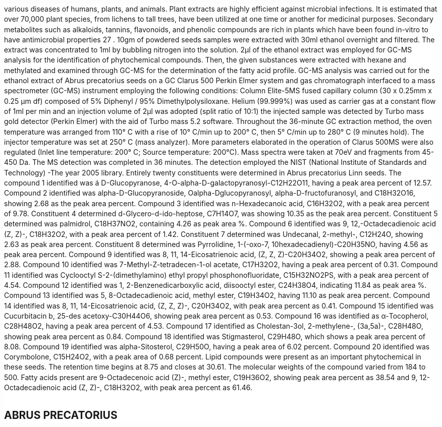 various diseases of humans, plants, and animals. Plant extracts are highly efficient against microbial infections. It is estimated that over 70,000 plant species, from lichens to tall trees, have been utilized at one time or another for medicinal purposes. Secondary metabolites such as alkaloids, tannins, flavonoids, and phenolic compounds are rich in plants which have been found in-vitro to have antimicrobial properties 27 .  10gm of powdered seeds samples were extracted with 30ml ethanol overnight and filtered. The extract was concentrated to 1ml by bubbling nitrogen into the solution. 2µl of the ethanol extract was employed for GC-MS analysis for the identification of phytochemical compounds. Then, the given substances were extracted with hexane and methylated and examined through GC-MS for the determination of the fatty acid profile. GC-MS analysis was carried out for the ethanol extract of Abrus precatorius seeds on a GC Clarus 500 Perkin Elmer system and gas chromatograph interfaced to a mass spectrometer (GC-MS) instrument employing the following conditions: Column Elite-5MS fused capillary column (30 x 0.25mm x 0.25 µm df) composed of 5% Diphenyl / 95% Dimethylpolysiloxane. Helium (99.999%) was used as carrier gas at a constant flow of 1ml per min and an injection volume of 2µl was adopted (split ratio of 10:1) the injected sample was detected by Turbo mass gold detector (Perkin Elmer) with the aid of Turbo mass 5.2 software. Throughout the 36-minute GC extraction method, the oven temperature was arranged from 110° C with a rise of 10° C/min up to 200° C, then 5° C/min up to 280° C (9 minutes hold). The injector temperature was set at 250° C (mass analyzer). More parameters elaborated in the operation of Clarus 500MS were also regulated (Inlet line temperature: 200° C; Source temperature: 200°C). Mass spectra were taken at 70eV and fragments from 45-450 Da. The MS detection was completed in 36 minutes. The detection employed the NIST (National Institute of Standards and Technology) -The year 2005 library. Entirely twenty constituents were determined in Abrus precatorius Linn seeds. The compound 1 identified was á D-Glucopyranose, 4-O-alpha-D-galactopyranosyl-C12H22O11, having a peak area percent of 12.57. Compound 2 identified was alpha-D-Glucopyranoside, Oalpha-Dglucopyranosyl, alpha-D-fructofuranosyl, and C18H32O16, showing 2.68 as the peak area percent. Compound 3 identified was n-Hexadecanoic acid, C16H32O2, with a peak area percent of 9.78. Constituent 4 determined d-Glycero-d-ido-heptose, C7H14O7, was showing 10.35 as the peak area percent. Constituent 5 determined was palmidrol, C18H37NO2, containing 4.26 as peak area %. Compound 6 identified was 9, 12,-Octadecadienoic acid (Z, Z)-, C18H32O2, with a peak area percent of 1.42. Constituent 7 determined was Undecanal, 2-methyl-, C12H24O, showing 2.63 as peak area percent. Constituent 8 determined was Pyrrolidine, 1-(-oxo-7, 10hexadecadienyl)-C20H35NO, having 4.56 as peak area percent. Compound 9 identified was 8, 11, 14-Eicosatrienoic acid, (Z, Z, Z)-C20H34O2, showing a peak area percent of 2.88. Compound 10 identified was 7-Methyl-Z-tetradecen-1-ol acetate, C17H32O2, having a peak area percent of 0.31. Compound 11 identified was Cyclooctyl S-2-(dimethylamino) ethyl propyl phosphonofluoridate, C15H32NO2PS, with a peak area percent of 4.54. Compound 12 identified was 1, 2-Benzenedicarboxylic acid, diisooctyl ester, C24H38O4, indicating 11.84 as peak area %. Compound 13 identified was 5, 8-Octadecadienoic acid, methyl ester, C19H34O2, having 11.10 as peak area percent. Compound 14 identified was 8, 11, 14-Eicosatrienoic acid, (Z, Z, Z)-, C20H34O2, with peak area percent as 0.41. Compound 15 identified was Cucurbitacin b, 25-des acetoxy-C30H44O6, showing peak area percent as 0.53. Compound 16 was identified as α-Tocopherol, C28H48O2, having a peak area percent of 4.53. Compound 17 identified as Cholestan-3ol, 2-methylene-, (3a,5a)-, C28H48O, showing peak area percent as 0.84. Compound 18 identified was Stigmasterol, C29H48O, which shows a peak area percent of 8.08. Compound 19 identified was alpha-Sitosterol, C29H50O, having a peak area of 6.02 percent. Compound 20 identified was Corymbolone, C15H24O2, with a peak area of 0.68 percent. Lipid compounds were present as an important phytochemical in these seeds. The retention time begins at 8.75 and closes at 30.61. The molecular weights of the compound varied from 184 to 500. Fatty acids present are 9-Octadecenoic acid (Z)-, methyl ester, C19H36O2, showing peak area percent as 38.54 and 9, 12-Octadecadienoic acid (Z, Z)-, C18H32O2, with peak area percent as 61.46.


## ABRUS PRECATORIUS

